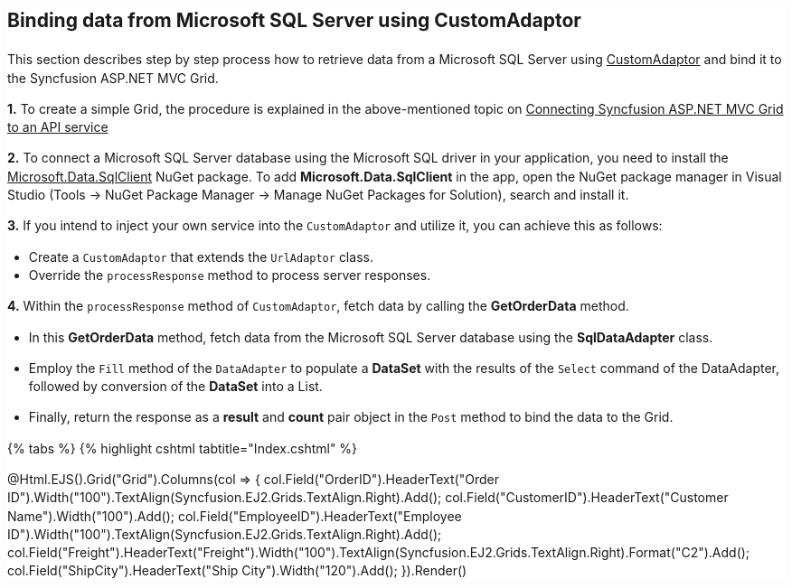 ## Binding data from Microsoft SQL Server using CustomAdaptor

This section describes step by step process how to retrieve data from a Microsoft SQL Server using [CustomAdaptor](https://ej2.syncfusion.com/aspnetmvc/documentation/grid/connecting-to-adaptors/custom-adaptor) and bind it to the Syncfusion ASP.NET MVC Grid.

**1.** To create a simple Grid, the procedure is explained in the above-mentioned topic on [Connecting Syncfusion ASP.NET MVC Grid to an API service](##connecting-syncfusion-aspnet-mvc-grid-to-an-api-service)

**2.** To connect a Microsoft SQL Server database using the Microsoft SQL driver in your application, you need to install the [Microsoft.Data.SqlClient](https://www.nuget.org/packages/Microsoft.Data.SqlClient) NuGet package. To add **Microsoft.Data.SqlClient** in the app, open the NuGet package manager in Visual Studio (Tools → NuGet Package Manager → Manage NuGet Packages for Solution), search and install it.

**3.** If you intend to inject your own service into the `CustomAdaptor` and utilize it, you can achieve this as follows:

  * Create a `CustomAdaptor` that extends the `UrlAdaptor` class.
  * Override the `processResponse` method to process server responses.

**4.** Within the `processResponse` method of `CustomAdaptor`, fetch data by calling the **GetOrderData** method.

  * In this **GetOrderData** method, fetch data from the Microsoft SQL Server database using the **SqlDataAdapter** class.

  * Employ the `Fill` method of the `DataAdapter` to populate a **DataSet** with the results of the `Select` command of the DataAdapter, followed by conversion of the **DataSet** into a List.

  * Finally, return the response as a **result** and **count** pair object in the `Post` method to bind the data to the Grid.
  
{% tabs %}
{% highlight cshtml tabtitle="Index.cshtml" %}

@Html.EJS().Grid("Grid").Columns(col =>
{
    col.Field("OrderID").HeaderText("Order ID").Width("100").TextAlign(Syncfusion.EJ2.Grids.TextAlign.Right).Add();
    col.Field("CustomerID").HeaderText("Customer Name").Width("100").Add();
    col.Field("EmployeeID").HeaderText("Employee ID").Width("100").TextAlign(Syncfusion.EJ2.Grids.TextAlign.Right).Add();
    col.Field("Freight").HeaderText("Freight").Width("100").TextAlign(Syncfusion.EJ2.Grids.TextAlign.Right).Format("C2").Add();
    col.Field("ShipCity").HeaderText("Ship City").Width("120").Add();
}).Render()

<script>
	class CustomAdaptor extends ej.data.UrlAdaptor {
		processResponse(data, ds, query, xhr, request, changes) {
			var original = super.processResponse(data, ds, query, xhr, request, changes);
			return original;
		}
	}
	document.addEventListener("DOMContentLoaded", function () {
		let grid = document.getElementById("Grid").ej2_instances[0];
		if (grid) {
			let dataManager = new ejs.data.DataManager({
				url: "https://localhost:xxxx/Grid/UrlDataSource", // Replace `xxxx` with your actual port number.
				adaptor: new CustomAdaptor(),
			});
			grid.dataSource = dataManager;
		}
	});
</script>